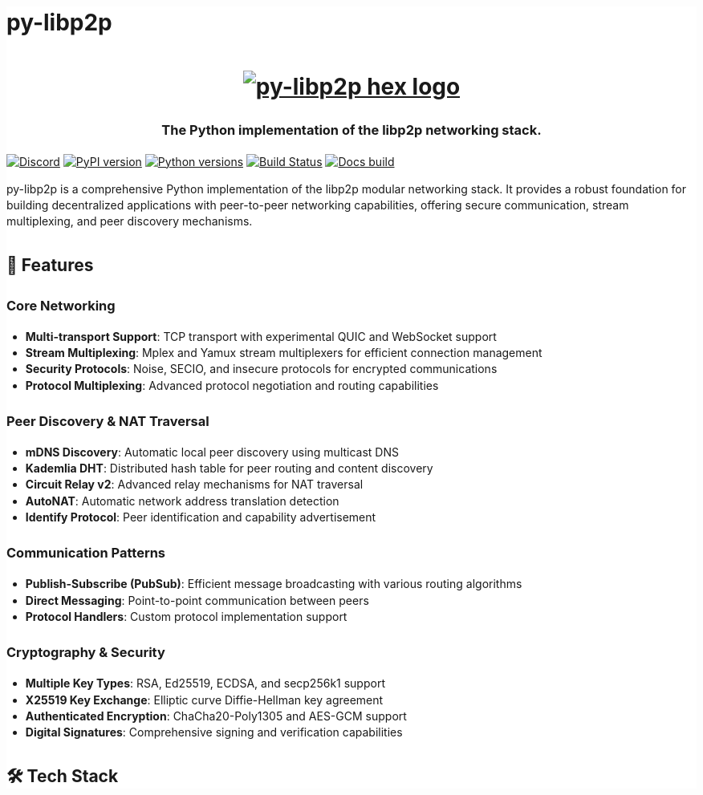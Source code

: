 # py-libp2p

<h1 align="center">
  <a href="https://libp2p.io/"><img width="250" src="https://github.com/libp2p/py-libp2p/blob/main/assets/py-libp2p-logo.png?raw=true" alt="py-libp2p hex logo" /></a>
</h1>

<h3 align="center">The Python implementation of the libp2p networking stack.</h3>

[![Discord](https://img.shields.io/discord/1204447718093750272?color=blueviolet&label=discord)](https://discord.gg/hQJnbd85N6)
[![PyPI version](https://badge.fury.io/py/libp2p.svg)](https://badge.fury.io/py/libp2p)
[![Python versions](https://img.shields.io/pypi/pyversions/libp2p.svg)](https://pypi.python.org/pypi/libp2p)
[![Build Status](https://img.shields.io/github/actions/workflow/status/libp2p/py-libp2p/tox.yml?branch=main&label=build%20status)](https://github.com/libp2p/py-libp2p/actions/workflows/tox.yml)
[![Docs build](https://readthedocs.org/projects/py-libp2p/badge/?version=latest)](http://py-libp2p.readthedocs.io/en/latest/?badge=latest)

py-libp2p is a comprehensive Python implementation of the libp2p modular networking stack. It provides a robust foundation for building decentralized applications with peer-to-peer networking capabilities, offering secure communication, stream multiplexing, and peer discovery mechanisms.

## 🚀 Features

### Core Networking
- **Multi-transport Support**: TCP transport with experimental QUIC and WebSocket support
- **Stream Multiplexing**: Mplex and Yamux stream multiplexers for efficient connection management
- **Security Protocols**: Noise, SECIO, and insecure protocols for encrypted communications
- **Protocol Multiplexing**: Advanced protocol negotiation and routing capabilities

### Peer Discovery & NAT Traversal
- **mDNS Discovery**: Automatic local peer discovery using multicast DNS
- **Kademlia DHT**: Distributed hash table for peer routing and content discovery
- **Circuit Relay v2**: Advanced relay mechanisms for NAT traversal
- **AutoNAT**: Automatic network address translation detection
- **Identify Protocol**: Peer identification and capability advertisement

### Communication Patterns
- **Publish-Subscribe (PubSub)**: Efficient message broadcasting with various routing algorithms
- **Direct Messaging**: Point-to-point communication between peers
- **Protocol Handlers**: Custom protocol implementation support

### Cryptography & Security
- **Multiple Key Types**: RSA, Ed25519, ECDSA, and secp256k1 support
- **X25519 Key Exchange**: Elliptic curve Diffie-Hellman key agreement
- **Authenticated Encryption**: ChaCha20-Poly1305 and AES-GCM support
- **Digital Signatures**: Comprehensive signing and verification capabilities

## 🛠️ Tech Stack
